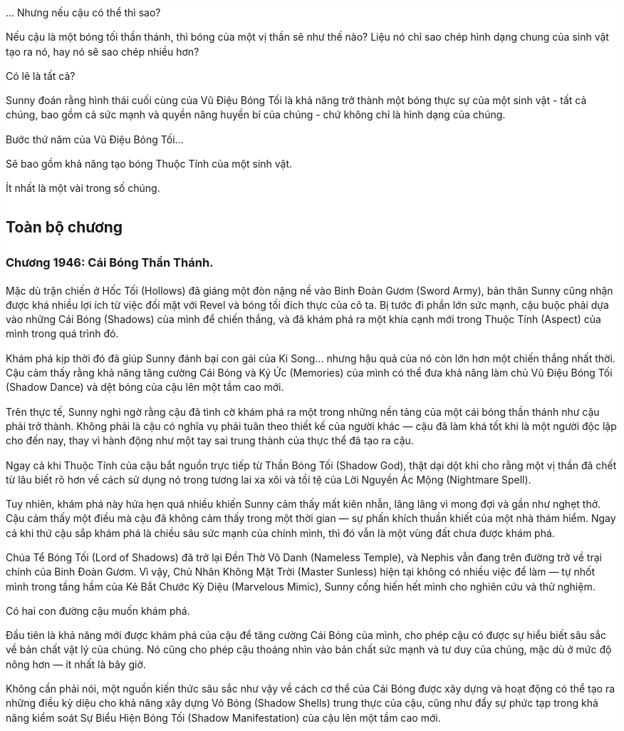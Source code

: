 ... Nhưng nếu cậu có thể thì sao?

Nếu cậu là một bóng tối thần thánh, thì bóng của một vị thần sẽ như thế nào? Liệu nó chỉ sao chép hình dạng chung của sinh vật tạo ra nó, hay nó sẽ sao chép nhiều hơn?

Có lẽ là tất cả?

Sunny đoán rằng hình thái cuối cùng của Vũ Điệu Bóng Tối là khả năng trở thành một bóng thực sự của một sinh vật - tất cả chúng, bao gồm cả sức mạnh và quyền năng huyền bí của chúng - chứ không chỉ là hình dạng của chúng.

Bước thứ năm của Vũ Điệu Bóng Tối...

Sẽ bao gồm khả năng tạo bóng Thuộc Tính của một sinh vật.

Ít nhất là một vài trong số chúng.

## Toàn bộ chương

### Chương 1946: Cái Bóng Thần Thánh.

Mặc dù trận chiến ở Hốc Tối (Hollows) đã giáng một đòn nặng nề vào Binh Đoàn Gươm (Sword Army), bản thân Sunny cũng nhận được khá nhiều lợi ích từ việc đối mặt với Revel và bóng tối đích thực của cô ta. Bị tước đi phần lớn sức mạnh, cậu buộc phải dựa vào những Cái Bóng (Shadows) của mình để chiến thắng, và đã khám phá ra một khía cạnh mới trong Thuộc Tính (Aspect) của mình trong quá trình đó.

Khám phá kịp thời đó đã giúp Sunny đánh bại con gái của Ki Song... nhưng hậu quả của nó còn lớn hơn một chiến thắng nhất thời. Cậu cảm thấy rằng khả năng tăng cường Cái Bóng và Ký Ức (Memories) của mình có thể đưa khả năng làm chủ Vũ Điệu Bóng Tối (Shadow Dance) và dệt bóng của cậu lên một tầm cao mới.

Trên thực tế, Sunny nghi ngờ rằng cậu đã tình cờ khám phá ra một trong những nền tảng của một cái bóng thần thánh như cậu phải trở thành. Không phải là cậu có nghĩa vụ phải tuân theo thiết kế của người khác — cậu đã làm khá tốt khi là một người độc lập cho đến nay, thay vì hành động như một tay sai trung thành của thực thể đã tạo ra cậu.

Ngay cả khi Thuộc Tính của cậu bắt nguồn trực tiếp từ Thần Bóng Tối (Shadow God), thật dại dột khi cho rằng một vị thần đã chết từ lâu biết rõ hơn về cách sử dụng nó trong tương lai xa xôi và tồi tệ của Lời Nguyền Ác Mộng (Nightmare Spell).

Tuy nhiên, khám phá này hứa hẹn quá nhiều khiến Sunny cảm thấy mất kiên nhẫn, lâng lâng vì mong đợi và gần như nghẹt thở. Cậu cảm thấy một điều mà cậu đã không cảm thấy trong một thời gian — sự phấn khích thuần khiết của một nhà thám hiểm. Ngay cả khi thứ cậu sắp khám phá là chiều sâu sức mạnh của chính mình, thì đó vẫn là một vùng đất chưa được khám phá.

Chúa Tể Bóng Tối (Lord of Shadows) đã trở lại Đền Thờ Vô Danh (Nameless Temple), và Nephis vẫn đang trên đường trở về trại chính của Binh Đoàn Gươm. Vì vậy, Chủ Nhân Không Mặt Trời (Master Sunless) hiện tại không có nhiều việc để làm — tự nhốt mình trong tầng hầm của Kẻ Bắt Chước Kỳ Diệu (Marvelous Mimic), Sunny cống hiến hết mình cho nghiên cứu và thử nghiệm.

Có hai con đường cậu muốn khám phá.

Đầu tiên là khả năng mới được khám phá của cậu để tăng cường Cái Bóng của mình, cho phép cậu có được sự hiểu biết sâu sắc về bản chất vật lý của chúng. Nó cũng cho phép cậu thoáng nhìn vào bản chất sức mạnh và tư duy của chúng, mặc dù ở mức độ nông hơn — ít nhất là bây giờ.

Không cần phải nói, một nguồn kiến thức sâu sắc như vậy về cách cơ thể của Cái Bóng được xây dựng và hoạt động có thể tạo ra những điều kỳ diệu cho khả năng xây dựng Vỏ Bóng (Shadow Shells) trung thực của cậu, cũng như đẩy sự phức tạp trong khả năng kiểm soát Sự Biểu Hiện Bóng Tối (Shadow Manifestation) của cậu lên một tầm cao mới.
